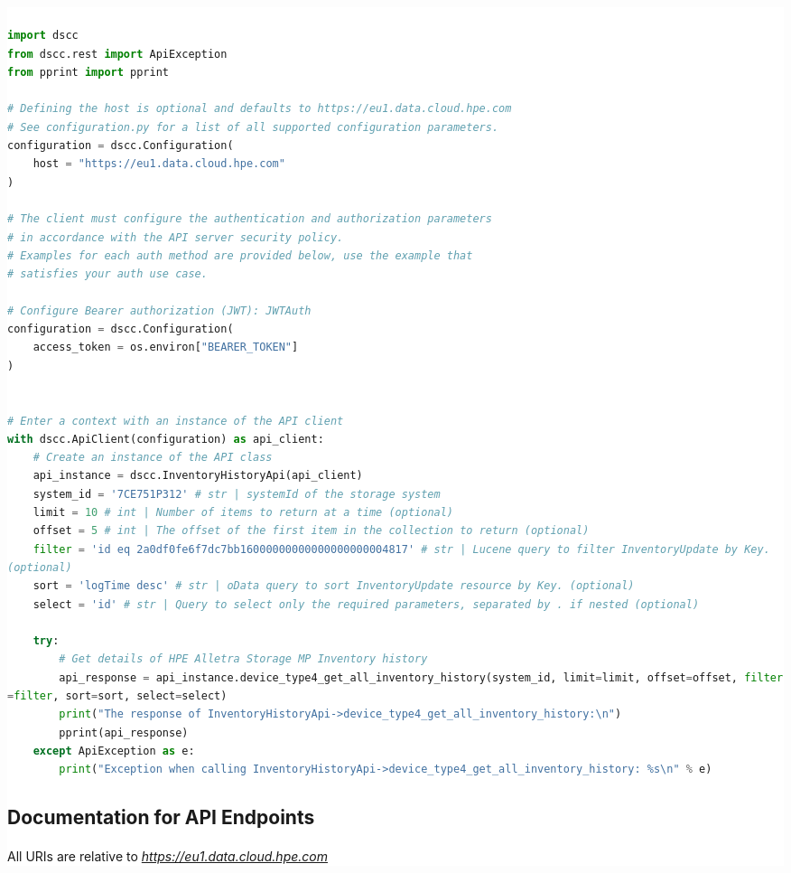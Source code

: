 ```python

import dscc
from dscc.rest import ApiException
from pprint import pprint

# Defining the host is optional and defaults to https://eu1.data.cloud.hpe.com
# See configuration.py for a list of all supported configuration parameters.
configuration = dscc.Configuration(
    host = "https://eu1.data.cloud.hpe.com"
)

# The client must configure the authentication and authorization parameters
# in accordance with the API server security policy.
# Examples for each auth method are provided below, use the example that
# satisfies your auth use case.

# Configure Bearer authorization (JWT): JWTAuth
configuration = dscc.Configuration(
    access_token = os.environ["BEARER_TOKEN"]
)


# Enter a context with an instance of the API client
with dscc.ApiClient(configuration) as api_client:
    # Create an instance of the API class
    api_instance = dscc.InventoryHistoryApi(api_client)
    system_id = '7CE751P312' # str | systemId of the storage system
    limit = 10 # int | Number of items to return at a time (optional)
    offset = 5 # int | The offset of the first item in the collection to return (optional)
    filter = 'id eq 2a0df0fe6f7dc7bb16000000000000000000004817' # str | Lucene query to filter InventoryUpdate by Key. (optional)
    sort = 'logTime desc' # str | oData query to sort InventoryUpdate resource by Key. (optional)
    select = 'id' # str | Query to select only the required parameters, separated by . if nested (optional)

    try:
        # Get details of HPE Alletra Storage MP Inventory history
        api_response = api_instance.device_type4_get_all_inventory_history(system_id, limit=limit, offset=offset, filter=filter, sort=sort, select=select)
        print("The response of InventoryHistoryApi->device_type4_get_all_inventory_history:\n")
        pprint(api_response)
    except ApiException as e:
        print("Exception when calling InventoryHistoryApi->device_type4_get_all_inventory_history: %s\n" % e)

```

## Documentation for API Endpoints

All URIs are relative to *https://eu1.data.cloud.hpe.com*
